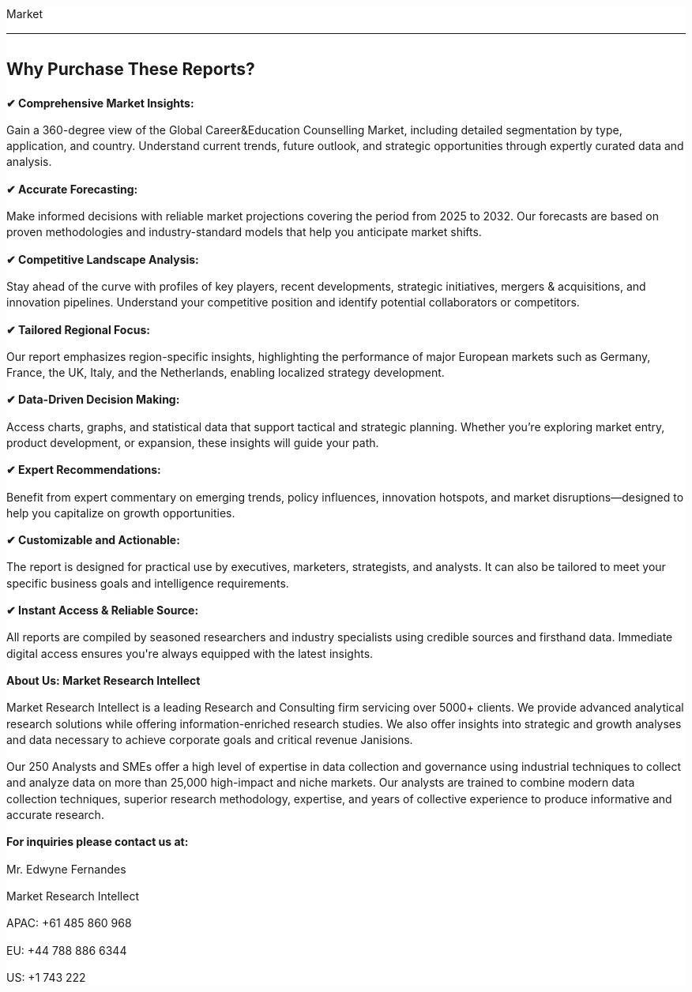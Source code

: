 Market</a></span></p></blockquote><hr /><h2>Why Purchase These Reports?</h2><p><strong>✔ Comprehensive Market Insights:</strong></p><p>Gain a 360-degree view of the Global Career&Education Counselling Market, including detailed segmentation by type, application, and country. Understand current trends, future outlook, and strategic opportunities through expertly curated data and analysis.</p><p><strong>✔ Accurate Forecasting:</strong></p><p>Make informed decisions with reliable market projections covering the period from 2025 to 2032. Our forecasts are based on proven methodologies and industry-standard models that help you anticipate market shifts.</p><p><strong>✔ Competitive Landscape Analysis:</strong></p><p>Stay ahead of the curve with profiles of key players, recent developments, strategic initiatives, mergers &amp; acquisitions, and innovation pipelines. Understand your competitive position and identify potential collaborators or competitors.</p><p><strong>✔ Tailored Regional Focus:</strong></p><p>Our report emphasizes region-specific insights, highlighting the performance of major European markets such as Germany, France, the UK, Italy, and the Netherlands, enabling localized strategy development.</p><p><strong>✔ Data-Driven Decision Making:</strong></p><p>Access charts, graphs, and statistical data that support tactical and strategic planning. Whether you&rsquo;re exploring market entry, product development, or expansion, these insights will guide your path.</p><p><strong>✔ Expert Recommendations:</strong></p><p>Benefit from expert commentary on emerging trends, policy influences, innovation hotspots, and market disruptions&mdash;designed to help you capitalize on growth opportunities.</p><p><strong>✔ Customizable and Actionable:</strong></p><p>The report is designed for practical use by executives, marketers, strategists, and analysts. It can also be tailored to meet your specific business goals and intelligence requirements.</p><p><strong>✔ Instant Access &amp; Reliable Source:</strong></p><p>All reports are compiled by seasoned researchers and industry specialists using credible sources and firsthand data. Immediate digital access ensures you're always equipped with the latest insights.</p><p><strong><span class="font-[700]">About Us: Market Research Intellect</span></strong></p><p><span class="">Market Research Intellect is a leading Research and Consulting firm servicing over 5000+ clients. We provide advanced analytical research solutions while offering information-enriched research studies.&nbsp;</span>We also offer insights into strategic and growth analyses and data necessary to achieve corporate goals and critical revenue Janisions.</p><p><span class="">Our 250 Analysts and SMEs offer a high level of expertise in data collection and governance using industrial techniques to collect and analyze data on more than 25,000 high-impact and niche markets. Our analysts are trained to combine modern data collection techniques, superior research methodology, expertise, and years of collective experience to produce informative and accurate research.</span></p><p><strong>For inquiries please contact us at:</strong></p><p>Mr. Edwyne Fernandes</p><p>Market Research Intellect</p><p>APAC: +61 485 860 968</p><p>EU: +44 788 886 6344</p><p>US: +1 743 222